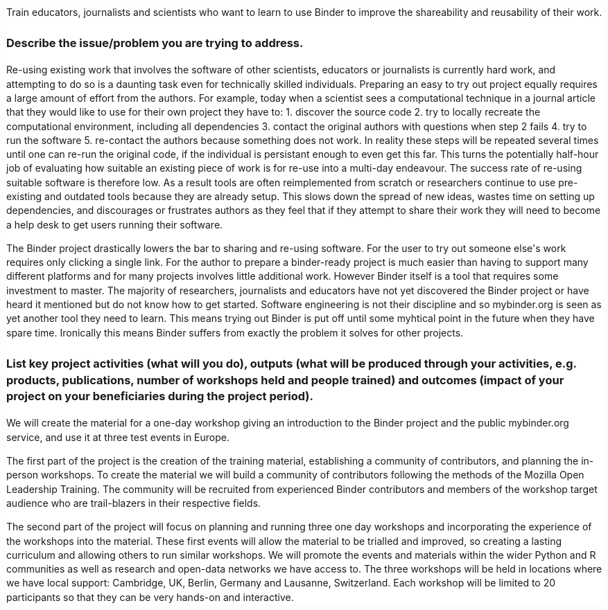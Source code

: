 Train educators, journalists and scientists who want to learn to use Binder to improve the shareability and reusability of their work.


### Describe the issue/problem you are trying to address.

Re-using existing work that involves the software of other scientists, educators or journalists is currently hard work, and attempting to do so is a daunting task even for technically skilled individuals. Preparing an easy to try out project equally requires a large amount of effort from the authors. For example, today when a scientist sees a computational technique in a journal article that they would like to use for their own project they have to: 1. discover the source code 2. try to locally recreate the computational environment, including all dependencies 3. contact the original authors with questions when step 2 fails 4. try to run the software 5. re-contact the authors because something does not work. In reality these steps will be repeated several times until one can re-run the original code, if the individual is persistant enough to even get this far. This turns the potentially half-hour job of evaluating how suitable an existing piece of work is for re-use into a multi-day endeavour. The success rate of re-using suitable software is therefore low. As a result tools are often reimplemented from scratch or researchers continue to use pre-existing and outdated tools because they are already setup. This slows down the spread of new ideas, wastes time on setting up dependencies, and discourages or frustrates authors as they feel that if they attempt to share their work they will need to become a help desk to get users running their software.

The Binder project drastically lowers the bar to sharing and re-using software. For the user to try out someone else's work requires only clicking a single link. For the author to prepare a binder-ready project is much easier than having to support many different platforms and for many projects involves little additional work. However Binder itself is a tool that requires some investment to master. The majority of researchers, journalists and educators have not yet discovered the Binder project or have heard it mentioned but do not know how to get started. Software engineering is not their discipline and so mybinder.org is seen as yet another tool they need to learn. This means trying out Binder is put off until some myhtical point in the future when they have spare time. Ironically this means Binder suffers from exactly the problem it solves for other projects.


### List key project activities (what will you do), outputs (what will be produced through your activities, e.g. products, publications, number of workshops held and people trained) and outcomes (impact of your project on your beneficiaries during the project period).

We will create the material for a one-day workshop giving an introduction to the Binder project and the public mybinder.org service, and use it at three test events in Europe.

The first part of the project is the creation of the training material, establishing a community of contributors, and planning the in-person workshops. To create the material we will build a community of contributors following the methods of the Mozilla Open Leadership Training. The community will be recruited from experienced Binder contributors and members of the workshop target audience who are trail-blazers in their respective fields.

The second part of the project will focus on planning and running three one day workshops and incorporating the experience of the workshops into the material. These first events will allow the material to be trialled and improved, so creating a lasting curriculum and allowing others to run similar workshops. We will promote the events and materials within the wider Python and R communities as well as research and open-data networks we have access to. The three workshops will be held in locations where we have local support: Cambridge, UK, Berlin, Germany and Lausanne, Switzerland. Each workshop will be limited to 20 participants so that they can be very hands-on and interactive.

